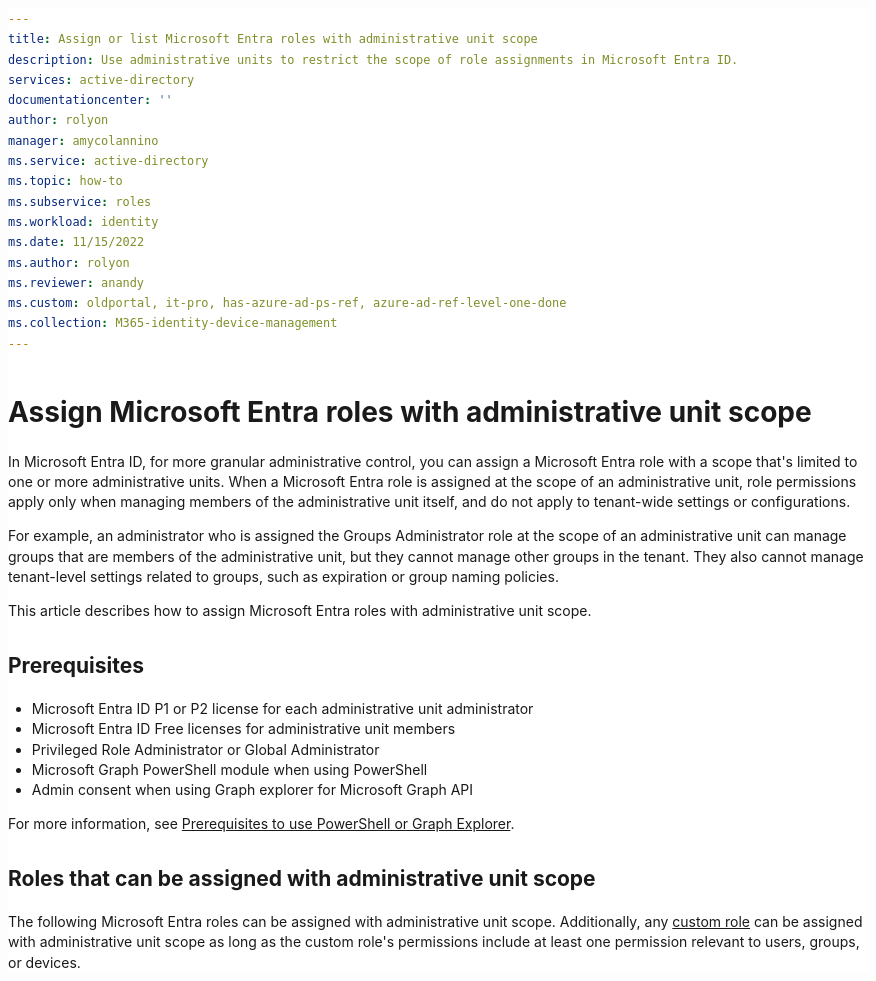 ```yaml
---
title: Assign or list Microsoft Entra roles with administrative unit scope
description: Use administrative units to restrict the scope of role assignments in Microsoft Entra ID.
services: active-directory
documentationcenter: ''
author: rolyon
manager: amycolannino
ms.service: active-directory
ms.topic: how-to
ms.subservice: roles
ms.workload: identity
ms.date: 11/15/2022
ms.author: rolyon
ms.reviewer: anandy
ms.custom: oldportal, it-pro, has-azure-ad-ps-ref, azure-ad-ref-level-one-done
ms.collection: M365-identity-device-management
---
```


# Assign Microsoft Entra roles with administrative unit scope

In Microsoft Entra ID, for more granular administrative control, you can assign a Microsoft Entra role with a scope that's limited to one or more administrative units. When a Microsoft Entra role is assigned at the scope of an administrative unit, role permissions apply only when managing members of the administrative unit itself, and do not apply to tenant-wide settings or configurations.

For example, an administrator who is assigned the Groups Administrator role at the scope of an administrative unit can manage groups that are members of the administrative unit, but they cannot manage other groups in the tenant. They also cannot manage tenant-level settings related to groups, such as expiration or group naming policies.

This article describes how to assign Microsoft Entra roles with administrative unit scope.

## Prerequisites

- Microsoft Entra ID P1 or P2 license for each administrative unit administrator
- Microsoft Entra ID Free licenses for administrative unit members
- Privileged Role Administrator or Global Administrator
- Microsoft Graph PowerShell module when using PowerShell
- Admin consent when using Graph explorer for Microsoft Graph API

For more information, see [Prerequisites to use PowerShell or Graph Explorer](prerequisites.md).

## Roles that can be assigned with administrative unit scope

The following Microsoft Entra roles can be assigned with administrative unit scope. Additionally, any [custom role](custom-create.md) can be assigned with administrative unit scope as long as the custom role's permissions include at least one permission relevant to users, groups, or devices.

